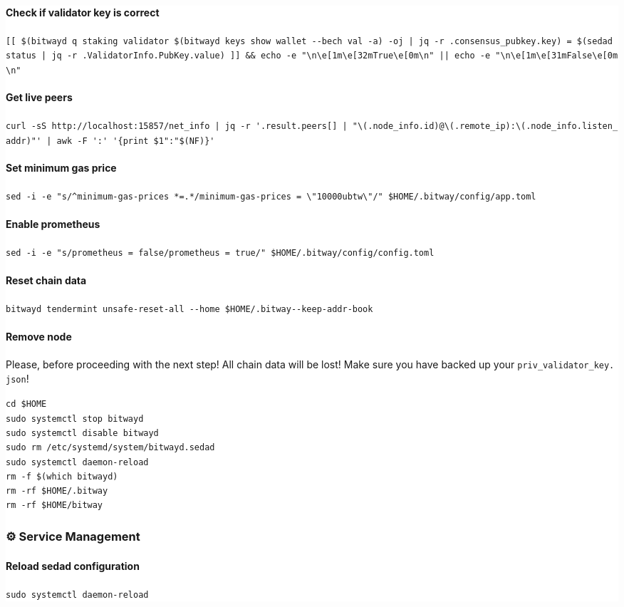 #### Check if validator key is correct

```
[[ $(bitwayd q staking validator $(bitwayd keys show wallet --bech val -a) -oj | jq -r .consensus_pubkey.key) = $(sedad status | jq -r .ValidatorInfo.PubKey.value) ]] && echo -e "\n\e[1m\e[32mTrue\e[0m\n" || echo -e "\n\e[1m\e[31mFalse\e[0m\n"
```

#### Get live peers

```
curl -sS http://localhost:15857/net_info | jq -r '.result.peers[] | "\(.node_info.id)@\(.remote_ip):\(.node_info.listen_addr)"' | awk -F ':' '{print $1":"$(NF)}'
```

#### Set minimum gas price

```
sed -i -e "s/^minimum-gas-prices *=.*/minimum-gas-prices = \"10000ubtw\"/" $HOME/.bitway/config/app.toml
```

#### Enable prometheus

```
sed -i -e "s/prometheus = false/prometheus = true/" $HOME/.bitway/config/config.toml
```

#### Reset chain data

```
bitwayd tendermint unsafe-reset-all --home $HOME/.bitway--keep-addr-book
```

#### Remove node

Please, before proceeding with the next step! All chain data will be lost! Make sure you have backed up your `priv_validator_key.json`!

```
cd $HOME
sudo systemctl stop bitwayd
sudo systemctl disable bitwayd
sudo rm /etc/systemd/system/bitwayd.sedad
sudo systemctl daemon-reload
rm -f $(which bitwayd)
rm -rf $HOME/.bitway
rm -rf $HOME/bitway
```

### ⚙️ Service Management

#### Reload sedad configuration

```
sudo systemctl daemon-reload
```
